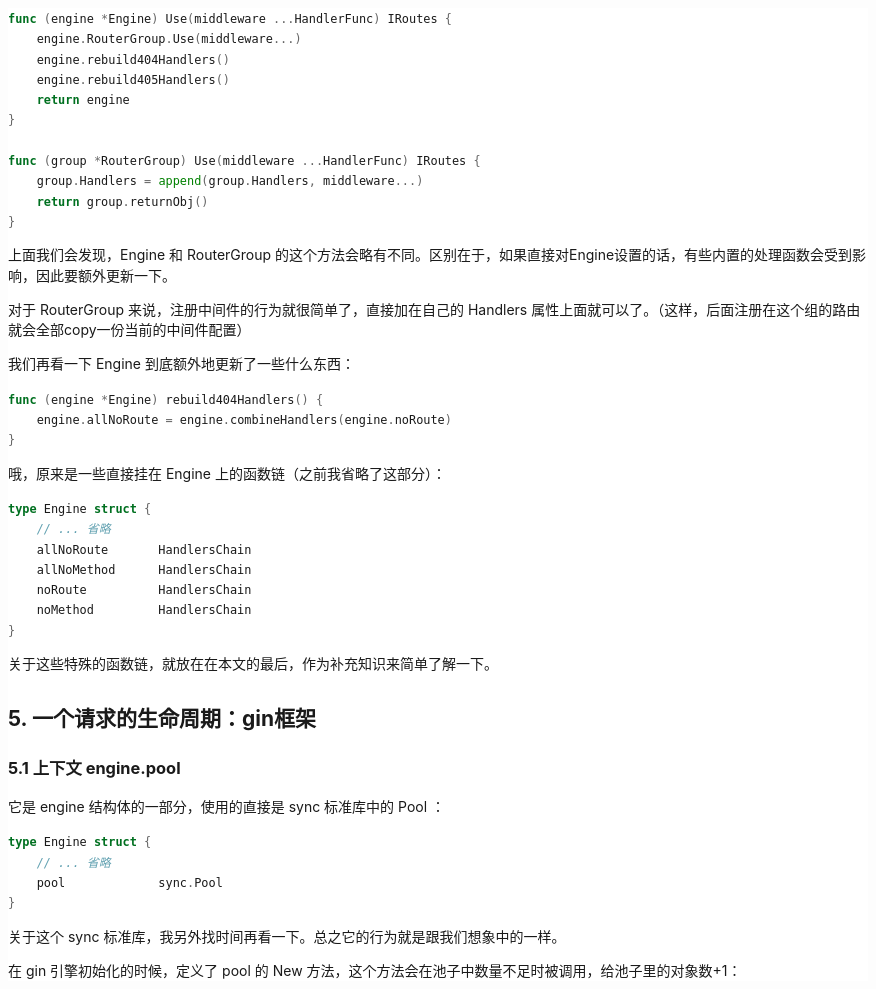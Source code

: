 ```go
func (engine *Engine) Use(middleware ...HandlerFunc) IRoutes {
    engine.RouterGroup.Use(middleware...)
    engine.rebuild404Handlers()
    engine.rebuild405Handlers()
    return engine
}

func (group *RouterGroup) Use(middleware ...HandlerFunc) IRoutes {
    group.Handlers = append(group.Handlers, middleware...)
    return group.returnObj()
}
```

上面我们会发现，Engine 和 RouterGroup 的这个方法会略有不同。区别在于，如果直接对Engine设置的话，有些内置的处理函数会受到影响，因此要额外更新一下。

对于 RouterGroup 来说，注册中间件的行为就很简单了，直接加在自己的 Handlers 属性上面就可以了。（这样，后面注册在这个组的路由就会全部copy一份当前的中间件配置）

我们再看一下 Engine 到底额外地更新了一些什么东西：

```go
func (engine *Engine) rebuild404Handlers() {
    engine.allNoRoute = engine.combineHandlers(engine.noRoute)
}
```

哦，原来是一些直接挂在 Engine 上的函数链（之前我省略了这部分）：

```go
type Engine struct {
    // ... 省略
    allNoRoute       HandlersChain
    allNoMethod      HandlersChain
    noRoute          HandlersChain
    noMethod         HandlersChain
}
```

关于这些特殊的函数链，就放在在本文的最后，作为补充知识来简单了解一下。


## 5. 一个请求的生命周期：gin框架

### 5.1 上下文 engine.pool

它是 engine 结构体的一部分，使用的直接是 sync 标准库中的 Pool ：

```go
type Engine struct {
    // ... 省略
    pool             sync.Pool
}
```

关于这个 sync 标准库，我另外找时间再看一下。总之它的行为就是跟我们想象中的一样。

在 gin 引擎初始化的时候，定义了 pool 的 New 方法，这个方法会在池子中数量不足时被调用，给池子里的对象数+1：
